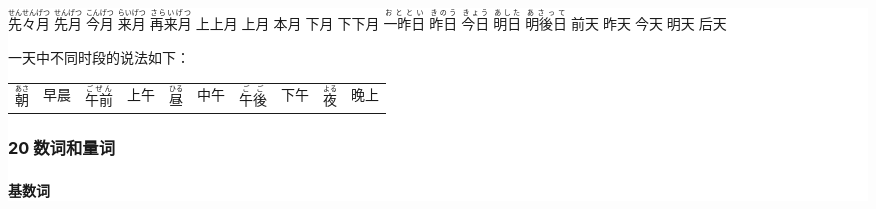  </tr>
 <tr>
  <td lang="ja"><ruby>先々月<rp>(</rp><rt>せんせんげつ</rt><rp>)</rp></ruby></td>
  <td lang="ja"><ruby>先月<rp>(</rp><rt>せんげつ</rt><rp>)</rp></ruby></td>
  <td lang="ja"><ruby>今月<rp>(</rp><rt>こんげつ</rt><rp>)</rp></ruby></td>
  <td lang="ja"><ruby>来月<rp>(</rp><rt>らいげつ</rt><rp>)</rp></ruby></td>
  <td lang="ja"><ruby>再来月<rp>(</rp><rt>さらいげつ</rt><rp>)</rp></ruby></td>
 </tr>
 <tr>
  <td>上上月</td>
  <td>上月</td>
  <td>本月</td>
  <td>下月</td>
  <td>下下月</td>
 </tr>
 <tr>
  <td lang="ja"><ruby>一昨日<rp>(</rp><rt>おととい</rt><rp>)</rp></ruby></td>
  <td lang="ja"><ruby>昨日<rp>(</rp><rt>きのう</rt><rp>)</rp></ruby></td>
  <td lang="ja"><ruby>今日<rp>(</rp><rt>きょう</rt><rp>)</rp></ruby></td>
  <td lang="ja"><ruby>明日<rp>(</rp><rt>あした</rt><rp>)</rp></ruby></td>
  <td lang="ja"><ruby>明後日<rp>(</rp><rt>あさって</rt><rp>)</rp></ruby></td>
 </tr>
 <tr>
  <td>前天</td>
  <td>昨天</td>
  <td>今天</td>
  <td>明天</td>
  <td>后天</td>
 </tr>
</table>

一天中不同时段的说法如下：

<table>
 <tr>
  <td lang="ja"><ruby>朝<rp>(</rp><rt>あさ</rt><rp>)</rp></ruby></td>
  <td>早晨</td>
  <td lang="ja"><ruby>午前<rp>(</rp><rt>ごぜん</rt><rp>)</rp></ruby></td>
  <td>上午</td>
  <td lang="ja"><ruby>昼<rp>(</rp><rt>ひる</rt><rp>)</rp></ruby></td>
  <td>中午</td>
  <td lang="ja"><ruby>午後<rp>(</rp><rt>ごご</rt><rp>)</rp></ruby></td>
  <td>下午</td>
  <td lang="ja"><ruby>夜<rp>(</rp><rt>よる</rt><rp>)</rp></ruby></td>
  <td>晚上</td>
 </tr>
</table>

### 20 数词和量词

#### 基数词
